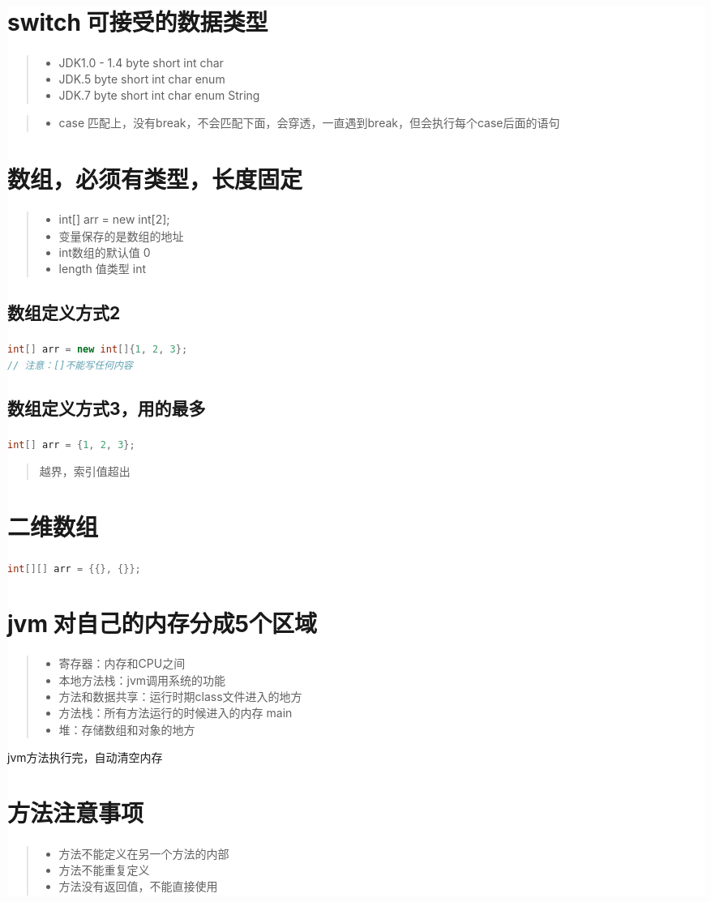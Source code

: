 # switch 可接受的数据类型
> * JDK1.0 - 1.4 byte short int char
> * JDK.5 byte short int char enum
> * JDK.7 byte short int char enum String

> * case 匹配上，没有break，不会匹配下面，会穿透，一直遇到break，但会执行每个case后面的语句


# 数组，必须有类型，长度固定
> * int[] arr = new int[2];
> * 变量保存的是数组的地址
> * int数组的默认值 0
> * length 值类型 int
## 数组定义方式2
```java
int[] arr = new int[]{1, 2, 3};
// 注意：[]不能写任何内容
```
## 数组定义方式3，用的最多
```java
int[] arr = {1, 2, 3};
```
> 越界，索引值超出


# 二维数组
```java
int[][] arr = {{}, {}};
```



# jvm 对自己的内存分成5个区域
> * 寄存器：内存和CPU之间
> * 本地方法栈：jvm调用系统的功能
> * 方法和数据共享：运行时期class文件进入的地方
> * 方法栈：所有方法运行的时候进入的内存 main
> * 堆：存储数组和对象的地方

jvm方法执行完，自动清空内存



# 方法注意事项
> * 方法不能定义在另一个方法的内部
> * 方法不能重复定义
> * 方法没有返回值，不能直接使用
